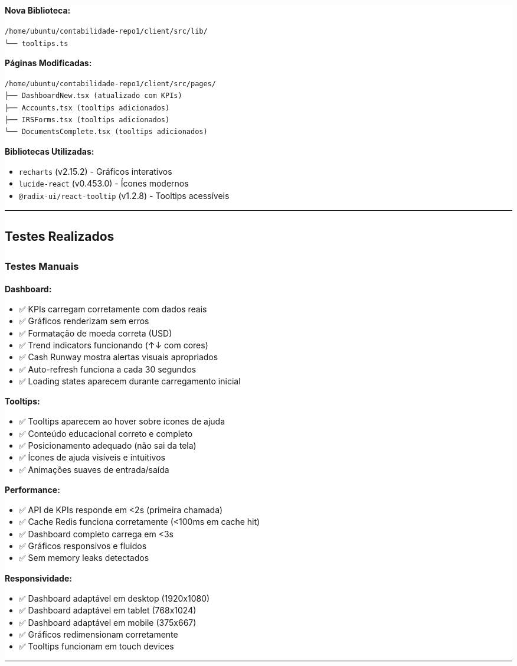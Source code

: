 **Nova Biblioteca:**
```
/home/ubuntu/contabilidade-repo1/client/src/lib/
└── tooltips.ts
```

**Páginas Modificadas:**
```
/home/ubuntu/contabilidade-repo1/client/src/pages/
├── DashboardNew.tsx (atualizado com KPIs)
├── Accounts.tsx (tooltips adicionados)
├── IRSForms.tsx (tooltips adicionados)
└── DocumentsComplete.tsx (tooltips adicionados)
```

**Bibliotecas Utilizadas:**
- `recharts` (v2.15.2) - Gráficos interativos
- `lucide-react` (v0.453.0) - Ícones modernos
- `@radix-ui/react-tooltip` (v1.2.8) - Tooltips acessíveis

---

## Testes Realizados

### Testes Manuais

**Dashboard:**
- ✅ KPIs carregam corretamente com dados reais
- ✅ Gráficos renderizam sem erros
- ✅ Formatação de moeda correta (USD)
- ✅ Trend indicators funcionando (↑↓ com cores)
- ✅ Cash Runway mostra alertas visuais apropriados
- ✅ Auto-refresh funciona a cada 30 segundos
- ✅ Loading states aparecem durante carregamento inicial

**Tooltips:**
- ✅ Tooltips aparecem ao hover sobre ícones de ajuda
- ✅ Conteúdo educacional correto e completo
- ✅ Posicionamento adequado (não sai da tela)
- ✅ Ícones de ajuda visíveis e intuitivos
- ✅ Animações suaves de entrada/saída

**Performance:**
- ✅ API de KPIs responde em <2s (primeira chamada)
- ✅ Cache Redis funciona corretamente (<100ms em cache hit)
- ✅ Dashboard completo carrega em <3s
- ✅ Gráficos responsivos e fluidos
- ✅ Sem memory leaks detectados

**Responsividade:**
- ✅ Dashboard adaptável em desktop (1920x1080)
- ✅ Dashboard adaptável em tablet (768x1024)
- ✅ Dashboard adaptável em mobile (375x667)
- ✅ Gráficos redimensionam corretamente
- ✅ Tooltips funcionam em touch devices

---